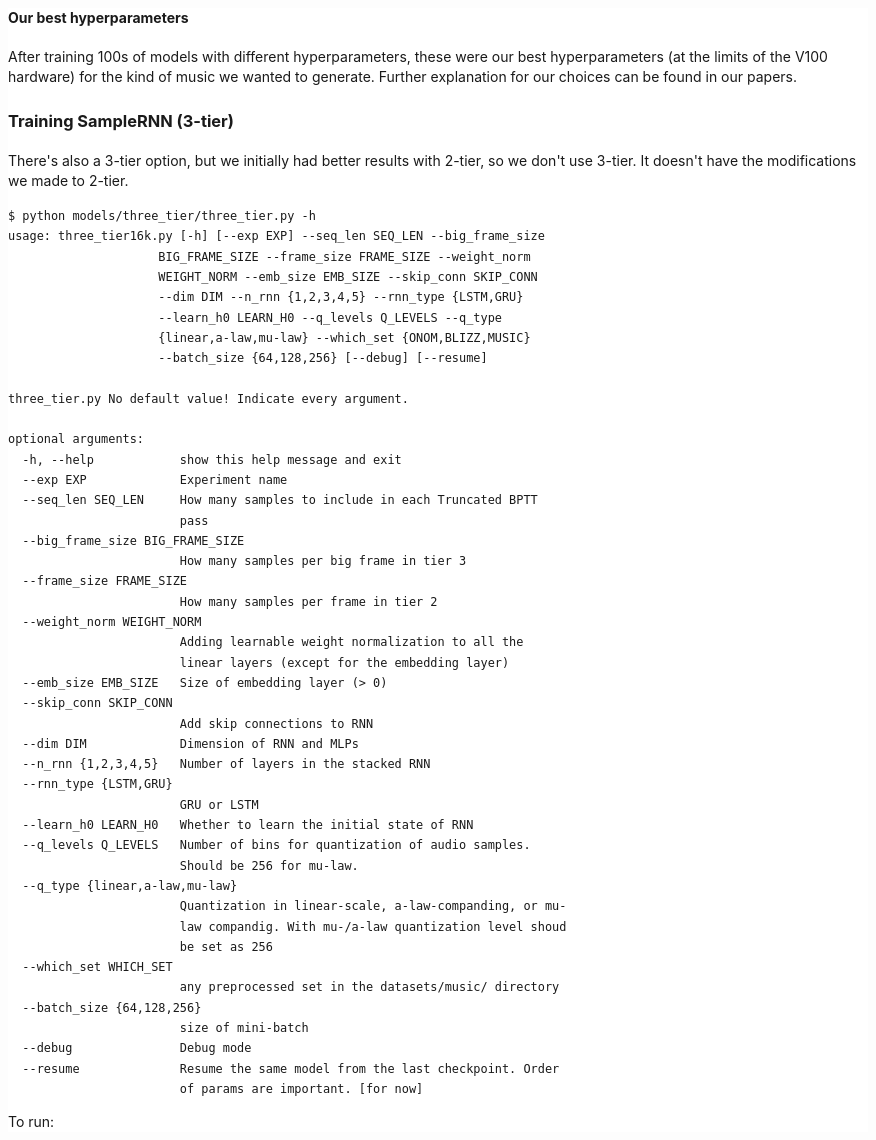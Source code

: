 
#### Our best hyperparameters

After training 100s of models with different hyperparameters, these were our best hyperparameters (at the limits of the V100 hardware) for the kind of music we wanted to generate. Further explanation for our choices can be found in our papers.


```THEANO_FLAGS=mode=FAST_RUN,device=cuda0,floatX=float32 python -u models/two_tier/two_tier16k.py --exp krallice_experiment --n_frames 64 --frame_size 16 --emb_size 256 --skip_conn True --dim 1024 --n_rnn 5 --rnn_type LSTM --q_levels 256 --q_type mu-law --batch_size 128 --weight_norm True --learn_h0 False --which_set krallice
```


### Training SampleRNN (3-tier)

There's also a 3-tier option, but we initially had better results with 2-tier, so we don't use 3-tier. It doesn't have the modifications we made to 2-tier. 

```
$ python models/three_tier/three_tier.py -h
usage: three_tier16k.py [-h] [--exp EXP] --seq_len SEQ_LEN --big_frame_size
                     BIG_FRAME_SIZE --frame_size FRAME_SIZE --weight_norm
                     WEIGHT_NORM --emb_size EMB_SIZE --skip_conn SKIP_CONN
                     --dim DIM --n_rnn {1,2,3,4,5} --rnn_type {LSTM,GRU}
                     --learn_h0 LEARN_H0 --q_levels Q_LEVELS --q_type
                     {linear,a-law,mu-law} --which_set {ONOM,BLIZZ,MUSIC}
                     --batch_size {64,128,256} [--debug] [--resume]

three_tier.py No default value! Indicate every argument.

optional arguments:
  -h, --help            show this help message and exit
  --exp EXP             Experiment name
  --seq_len SEQ_LEN     How many samples to include in each Truncated BPTT
                        pass
  --big_frame_size BIG_FRAME_SIZE
                        How many samples per big frame in tier 3
  --frame_size FRAME_SIZE
                        How many samples per frame in tier 2
  --weight_norm WEIGHT_NORM
                        Adding learnable weight normalization to all the
                        linear layers (except for the embedding layer)
  --emb_size EMB_SIZE   Size of embedding layer (> 0)
  --skip_conn SKIP_CONN
                        Add skip connections to RNN
  --dim DIM             Dimension of RNN and MLPs
  --n_rnn {1,2,3,4,5}   Number of layers in the stacked RNN
  --rnn_type {LSTM,GRU}
                        GRU or LSTM
  --learn_h0 LEARN_H0   Whether to learn the initial state of RNN
  --q_levels Q_LEVELS   Number of bins for quantization of audio samples.
                        Should be 256 for mu-law.
  --q_type {linear,a-law,mu-law}
                        Quantization in linear-scale, a-law-companding, or mu-
                        law compandig. With mu-/a-law quantization level shoud
                        be set as 256
  --which_set WHICH_SET
                        any preprocessed set in the datasets/music/ directory
  --batch_size {64,128,256}
                        size of mini-batch
  --debug               Debug mode
  --resume              Resume the same model from the last checkpoint. Order
                        of params are important. [for now]
```
To run:
```
```